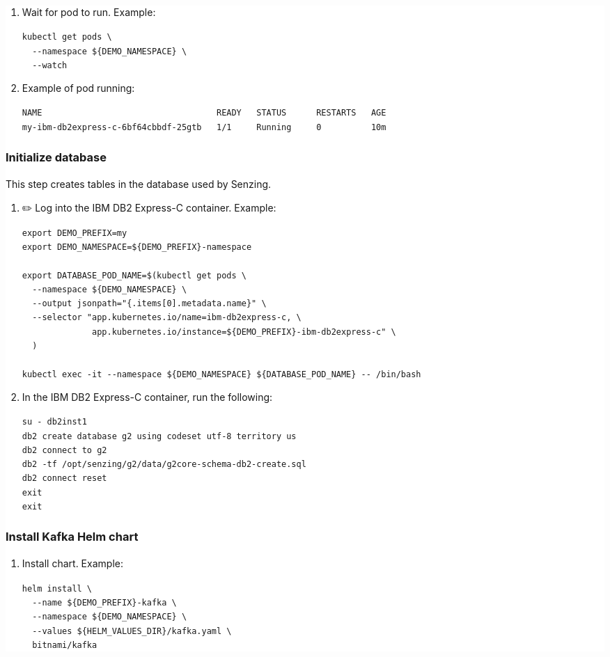 1. Wait for pod to run. Example:

    ```console
    kubectl get pods \
      --namespace ${DEMO_NAMESPACE} \
      --watch
    ```

1. Example of pod running:

    ```console
    NAME                                   READY   STATUS      RESTARTS   AGE
    my-ibm-db2express-c-6bf64cbbdf-25gtb   1/1     Running     0          10m
    ```

### Initialize database

This step creates tables in the database used by Senzing.

1. :pencil2: Log into the IBM DB2 Express-C container.  Example:

    ```console
    export DEMO_PREFIX=my
    export DEMO_NAMESPACE=${DEMO_PREFIX}-namespace

    export DATABASE_POD_NAME=$(kubectl get pods \
      --namespace ${DEMO_NAMESPACE} \
      --output jsonpath="{.items[0].metadata.name}" \
      --selector "app.kubernetes.io/name=ibm-db2express-c, \
                  app.kubernetes.io/instance=${DEMO_PREFIX}-ibm-db2express-c" \
      )

    kubectl exec -it --namespace ${DEMO_NAMESPACE} ${DATABASE_POD_NAME} -- /bin/bash
    ```

1. In the IBM DB2 Express-C container, run the following:

    ```console
    su - db2inst1
    db2 create database g2 using codeset utf-8 territory us
    db2 connect to g2
    db2 -tf /opt/senzing/g2/data/g2core-schema-db2-create.sql
    db2 connect reset
    exit
    exit
    ```

### Install Kafka Helm chart

1. Install chart.  Example:

    ```console
    helm install \
      --name ${DEMO_PREFIX}-kafka \
      --namespace ${DEMO_NAMESPACE} \
      --values ${HELM_VALUES_DIR}/kafka.yaml \
      bitnami/kafka
    ```
